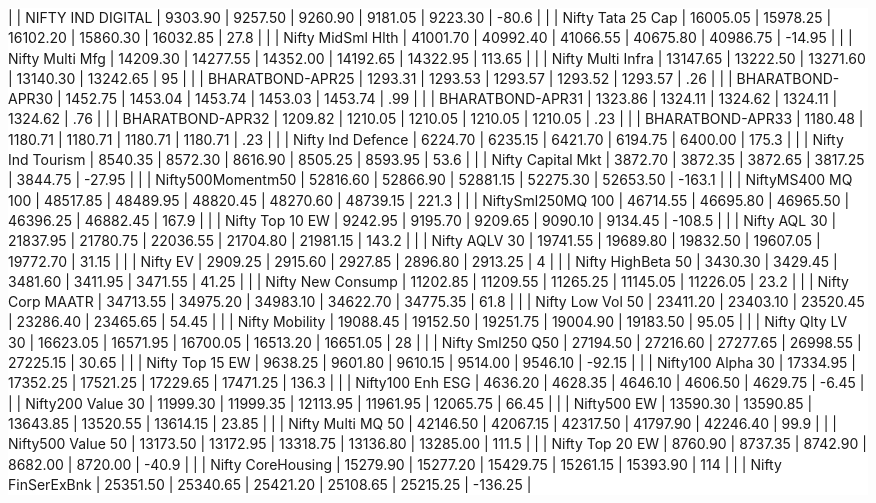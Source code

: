 |  | NIFTY IND DIGITAL | 9303.90 | 9257.50 | 9260.90 | 9181.05 | 9223.30 | -80.6 |
|  | Nifty Tata 25 Cap | 16005.05 | 15978.25 | 16102.20 | 15860.30 | 16032.85 | 27.8 |
|  | Nifty MidSml Hlth | 41001.70 | 40992.40 | 41066.55 | 40675.80 | 40986.75 | -14.95 |
|  | Nifty Multi Mfg | 14209.30 | 14277.55 | 14352.00 | 14192.65 | 14322.95 | 113.65 |
|  | Nifty Multi Infra | 13147.65 | 13222.50 | 13271.60 | 13140.30 | 13242.65 | 95 |
|  | BHARATBOND-APR25 | 1293.31 | 1293.53 | 1293.57 | 1293.52 | 1293.57 | .26 |
|  | BHARATBOND-APR30 | 1452.75 | 1453.04 | 1453.74 | 1453.03 | 1453.74 | .99 |
|  | BHARATBOND-APR31 | 1323.86 | 1324.11 | 1324.62 | 1324.11 | 1324.62 | .76 |
|  | BHARATBOND-APR32 | 1209.82 | 1210.05 | 1210.05 | 1210.05 | 1210.05 | .23 |
|  | BHARATBOND-APR33 | 1180.48 | 1180.71 | 1180.71 | 1180.71 | 1180.71 | .23 |
|  | Nifty Ind Defence | 6224.70 | 6235.15 | 6421.70 | 6194.75 | 6400.00 | 175.3 |
|  | Nifty Ind Tourism | 8540.35 | 8572.30 | 8616.90 | 8505.25 | 8593.95 | 53.6 |
|  | Nifty Capital Mkt | 3872.70 | 3872.35 | 3872.65 | 3817.25 | 3844.75 | -27.95 |
|  | Nifty500Momentm50 | 52816.60 | 52866.90 | 52881.15 | 52275.30 | 52653.50 | -163.1 |
|  | NiftyMS400 MQ 100 | 48517.85 | 48489.95 | 48820.45 | 48270.60 | 48739.15 | 221.3 |
|  | NiftySml250MQ 100 | 46714.55 | 46695.80 | 46965.50 | 46396.25 | 46882.45 | 167.9 |
|  | Nifty Top 10 EW | 9242.95 | 9195.70 | 9209.65 | 9090.10 | 9134.45 | -108.5 |
|  | Nifty AQL 30 | 21837.95 | 21780.75 | 22036.55 | 21704.80 | 21981.15 | 143.2 |
|  | Nifty AQLV 30 | 19741.55 | 19689.80 | 19832.50 | 19607.05 | 19772.70 | 31.15 |
|  | Nifty EV | 2909.25 | 2915.60 | 2927.85 | 2896.80 | 2913.25 | 4 |
|  | Nifty HighBeta 50 | 3430.30 | 3429.45 | 3481.60 | 3411.95 | 3471.55 | 41.25 |
|  | Nifty New Consump | 11202.85 | 11209.55 | 11265.25 | 11145.05 | 11226.05 | 23.2 |
|  | Nifty Corp MAATR | 34713.55 | 34975.20 | 34983.10 | 34622.70 | 34775.35 | 61.8 |
|  | Nifty Low Vol 50 | 23411.20 | 23403.10 | 23520.45 | 23286.40 | 23465.65 | 54.45 |
|  | Nifty Mobility | 19088.45 | 19152.50 | 19251.75 | 19004.90 | 19183.50 | 95.05 |
|  | Nifty Qlty LV 30 | 16623.05 | 16571.95 | 16700.05 | 16513.20 | 16651.05 | 28 |
|  | Nifty Sml250 Q50 | 27194.50 | 27216.60 | 27277.65 | 26998.55 | 27225.15 | 30.65 |
|  | Nifty Top 15 EW | 9638.25 | 9601.80 | 9610.15 | 9514.00 | 9546.10 | -92.15 |
|  | Nifty100 Alpha 30 | 17334.95 | 17352.25 | 17521.25 | 17229.65 | 17471.25 | 136.3 |
|  | Nifty100 Enh ESG | 4636.20 | 4628.35 | 4646.10 | 4606.50 | 4629.75 | -6.45 |
|  | Nifty200 Value 30 | 11999.30 | 11999.35 | 12113.95 | 11961.95 | 12065.75 | 66.45 |
|  | Nifty500 EW | 13590.30 | 13590.85 | 13643.85 | 13520.55 | 13614.15 | 23.85 |
|  | Nifty Multi MQ 50 | 42146.50 | 42067.15 | 42317.50 | 41797.90 | 42246.40 | 99.9 |
|  | Nifty500 Value 50 | 13173.50 | 13172.95 | 13318.75 | 13136.80 | 13285.00 | 111.5 |
|  | Nifty Top 20 EW | 8760.90 | 8737.35 | 8742.90 | 8682.00 | 8720.00 | -40.9 |
|  | Nifty CoreHousing | 15279.90 | 15277.20 | 15429.75 | 15261.15 | 15393.90 | 114 |
|  | Nifty FinSerExBnk | 25351.50 | 25340.65 | 25421.20 | 25108.65 | 25215.25 | -136.25 |